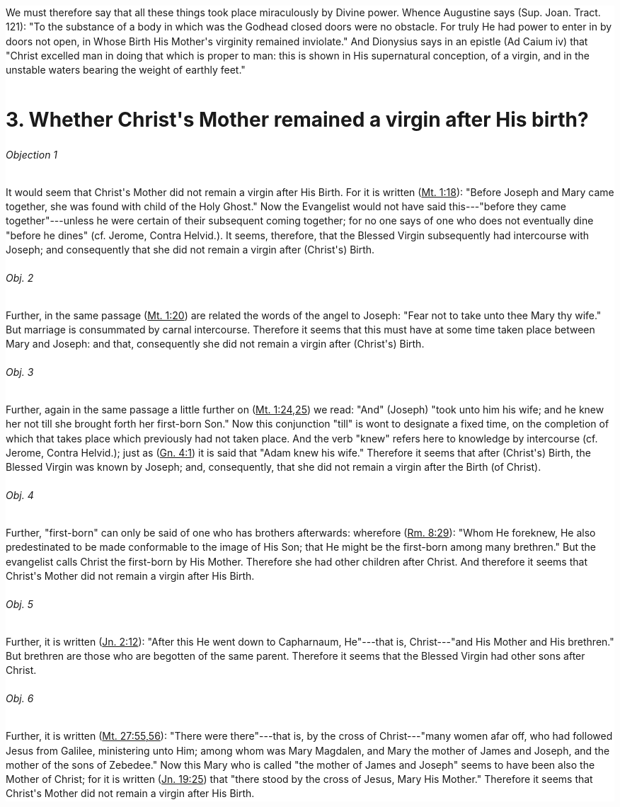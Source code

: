 We must therefore say that all these things took place miraculously by Divine power. Whence Augustine says (Sup. Joan. Tract. 121): "To the substance of a body in which was the Godhead closed doors were no obstacle. For truly He had power to enter in by doors not open, in Whose Birth His Mother's virginity remained inviolate." And Dionysius says in an epistle (Ad Caium iv) that "Christ excelled man in doing that which is proper to man: this is shown in His supernatural conception, of a virgin, and in the unstable waters bearing the weight of earthly feet."  




# 3. Whether Christ's Mother remained a virgin after His birth? 

###### Objection 1
It would seem that Christ's Mother did not remain a virgin after His Birth. For it is written ([Mt. 1:18](http://bible.gospelcom.net/bible?Mt++1:18)): "Before Joseph and Mary came together, she was found with child of the Holy Ghost." Now the Evangelist would not have said this---"before they came together"---unless he were certain of their subsequent coming together; for no one says of one who does not eventually dine "before he dines" (cf. Jerome, Contra Helvid.). It seems, therefore, that the Blessed Virgin subsequently had intercourse with Joseph; and consequently that she did not remain a virgin after (Christ's) Birth.  

###### Obj. 2
Further, in the same passage ([Mt. 1:20](http://bible.gospelcom.net/bible?Mt++1:20)) are related the words of the angel to Joseph: "Fear not to take unto thee Mary thy wife." But marriage is consummated by carnal intercourse. Therefore it seems that this must have at some time taken place between Mary and Joseph: and that, consequently she did not remain a virgin after (Christ's) Birth.

###### Obj. 3
Further, again in the same passage a little further on ([Mt. 1:24,25](http://bible.gospelcom.net/bible?Mt++1:24,25)) we read: "And" (Joseph) "took unto him his wife; and he knew her not till she brought forth her first-born Son." Now this conjunction "till" is wont to designate a fixed time, on the completion of which that takes place which previously had not taken place. And the verb "knew" refers here to knowledge by intercourse (cf. Jerome, Contra Helvid.); just as ([Gn. 4:1](http://bible.gospelcom.net/bible?Gn++4:1)) it is said that "Adam knew his wife." Therefore it seems that after (Christ's) Birth, the Blessed Virgin was known by Joseph; and, consequently, that she did not remain a virgin after the Birth (of Christ).  

###### Obj. 4
Further, "first-born" can only be said of one who has brothers afterwards: wherefore ([Rm. 8:29](http://bible.gospelcom.net/bible?Rm++8:29)): "Whom He foreknew, He also predestinated to be made conformable to the image of His Son; that He might be the first-born among many brethren." But the evangelist calls Christ the first-born by His Mother. Therefore she had other children after Christ. And therefore it seems that Christ's Mother did not remain a virgin after His Birth.  

###### Obj. 5
Further, it is written ([Jn. 2:12](http://bible.gospelcom.net/bible?Jn++2:12)): "After this He went down to Capharnaum, He"---that is, Christ---"and His Mother and His brethren." But brethren are those who are begotten of the same parent. Therefore it seems that the Blessed Virgin had other sons after Christ.  

###### Obj. 6
Further, it is written ([Mt. 27:55,56](http://bible.gospelcom.net/bible?Mt++27:55,56)): "There were there"---that is, by the cross of Christ---"many women afar off, who had followed Jesus from Galilee, ministering unto Him; among whom was Mary Magdalen, and Mary the mother of James and Joseph, and the mother of the sons of Zebedee." Now this Mary who is called "the mother of James and Joseph" seems to have been also the Mother of Christ; for it is written ([Jn. 19:25](http://bible.gospelcom.net/bible?Jn++19:25)) that "there stood by the cross of Jesus, Mary His Mother." Therefore it seems that Christ's Mother did not remain a virgin after His Birth.  
